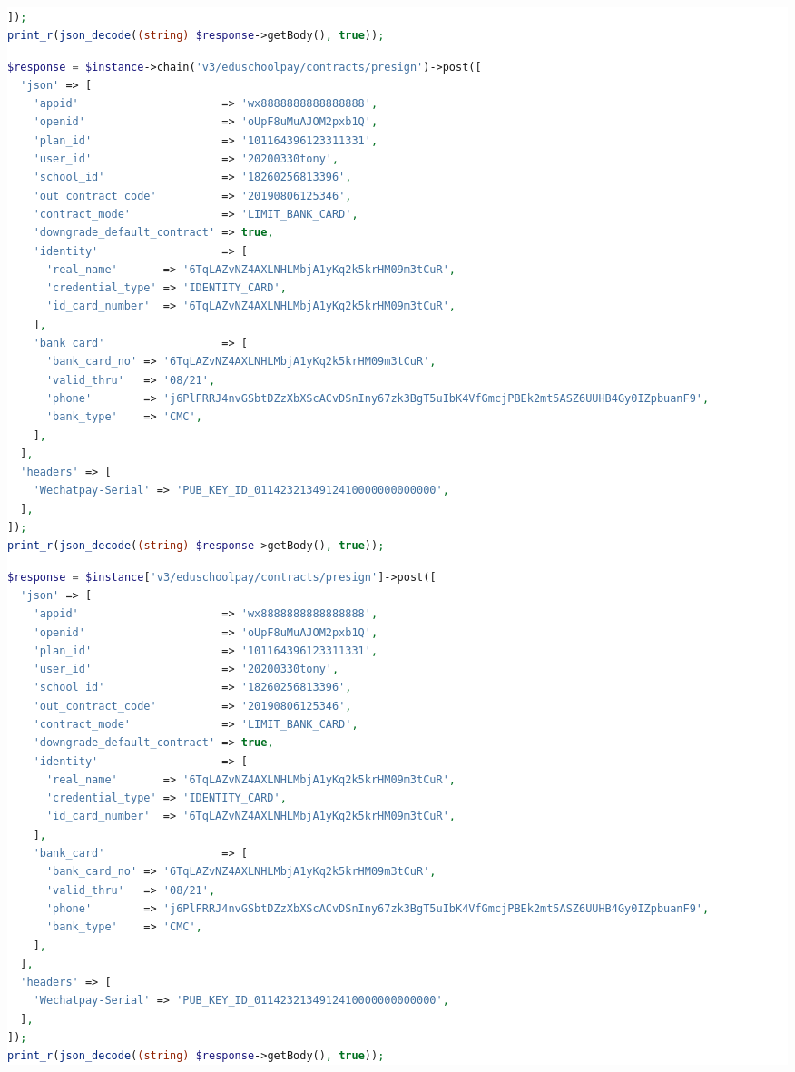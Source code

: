 ```php [同步纯链式]
]);
print_r(json_decode((string) $response->getBody(), true));
```

```php [同步声明式]
$response = $instance->chain('v3/eduschoolpay/contracts/presign')->post([
  'json' => [
    'appid'                      => 'wx8888888888888888',
    'openid'                     => 'oUpF8uMuAJOM2pxb1Q',
    'plan_id'                    => '101164396123311331',
    'user_id'                    => '20200330tony',
    'school_id'                  => '18260256813396',
    'out_contract_code'          => '20190806125346',
    'contract_mode'              => 'LIMIT_BANK_CARD',
    'downgrade_default_contract' => true,
    'identity'                   => [
      'real_name'       => '6TqLAZvNZ4AXLNHLMbjA1yKq2k5krHM09m3tCuR',
      'credential_type' => 'IDENTITY_CARD',
      'id_card_number'  => '6TqLAZvNZ4AXLNHLMbjA1yKq2k5krHM09m3tCuR',
    ],
    'bank_card'                  => [
      'bank_card_no' => '6TqLAZvNZ4AXLNHLMbjA1yKq2k5krHM09m3tCuR',
      'valid_thru'   => '08/21',
      'phone'        => 'j6PlFRRJ4nvGSbtDZzXbXScACvDSnIny67zk3BgT5uIbK4VfGmcjPBEk2mt5ASZ6UUHB4Gy0IZpbuanF9',
      'bank_type'    => 'CMC',
    ],
  ],
  'headers' => [
    'Wechatpay-Serial' => 'PUB_KEY_ID_0114232134912410000000000000',
  ],
]);
print_r(json_decode((string) $response->getBody(), true));
```

```php [同步属性式]
$response = $instance['v3/eduschoolpay/contracts/presign']->post([
  'json' => [
    'appid'                      => 'wx8888888888888888',
    'openid'                     => 'oUpF8uMuAJOM2pxb1Q',
    'plan_id'                    => '101164396123311331',
    'user_id'                    => '20200330tony',
    'school_id'                  => '18260256813396',
    'out_contract_code'          => '20190806125346',
    'contract_mode'              => 'LIMIT_BANK_CARD',
    'downgrade_default_contract' => true,
    'identity'                   => [
      'real_name'       => '6TqLAZvNZ4AXLNHLMbjA1yKq2k5krHM09m3tCuR',
      'credential_type' => 'IDENTITY_CARD',
      'id_card_number'  => '6TqLAZvNZ4AXLNHLMbjA1yKq2k5krHM09m3tCuR',
    ],
    'bank_card'                  => [
      'bank_card_no' => '6TqLAZvNZ4AXLNHLMbjA1yKq2k5krHM09m3tCuR',
      'valid_thru'   => '08/21',
      'phone'        => 'j6PlFRRJ4nvGSbtDZzXbXScACvDSnIny67zk3BgT5uIbK4VfGmcjPBEk2mt5ASZ6UUHB4Gy0IZpbuanF9',
      'bank_type'    => 'CMC',
    ],
  ],
  'headers' => [
    'Wechatpay-Serial' => 'PUB_KEY_ID_0114232134912410000000000000',
  ],
]);
print_r(json_decode((string) $response->getBody(), true));
```